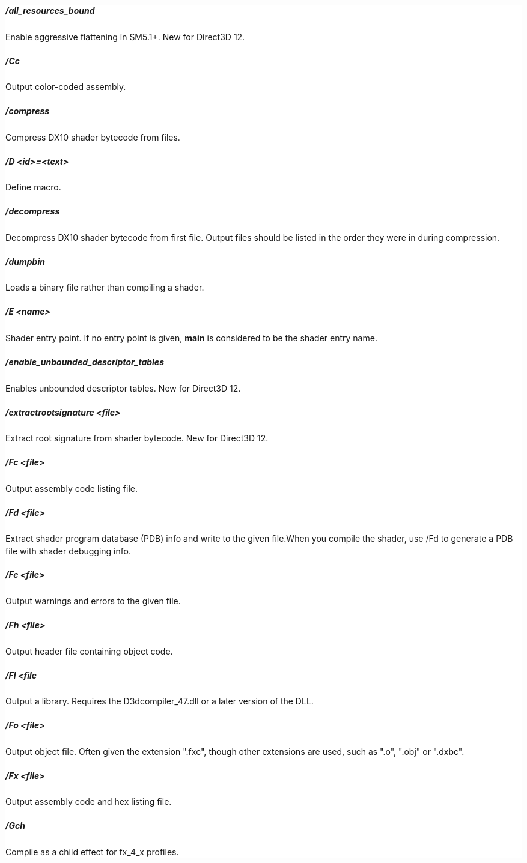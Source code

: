##### /all_resources_bound
Enable aggressive flattening in SM5.1+. New for Direct3D 12.

##### /Cc
Output color-coded assembly.

##### /compress
Compress DX10 shader bytecode from files.

##### /D <*id*>=<*text*>
Define macro.

##### /decompress
Decompress DX10 shader bytecode from first file. Output files should be listed in the order they were in during compression.

##### /dumpbin
Loads a binary file rather than compiling a shader.

##### /E &lt;name&gt;
Shader entry point. If no entry point is given, **main** is considered to be the shader entry name.

##### /enable_unbounded_descriptor_tables
Enables unbounded descriptor tables. New for Direct3D 12.

##### /extractrootsignature <*file*>
Extract root signature from shader bytecode. New for Direct3D 12.

##### /Fc <*file*>
Output assembly code listing file.

##### /Fd <*file*>
Extract shader program database (PDB) info and write to the given file.When you compile the shader, use /Fd to generate a PDB file with shader debugging info.

##### /Fe <*file*>
Output warnings and errors to the given file.

##### /Fh <*file*>
Output header file containing object code.

##### /Fl <*file*
Output a library. Requires the D3dcompiler\_47.dll or a later version of the DLL.

##### /Fo <*file*>
Output object file. Often given the extension &quot;.fxc&quot;, though other extensions are used, such as &quot;.o&quot;, &quot;.obj&quot; or &quot;.dxbc&quot;.

##### /Fx <*file*>
Output assembly code and hex listing file.

##### /Gch
Compile as a child effect for fx_4_x profiles.
